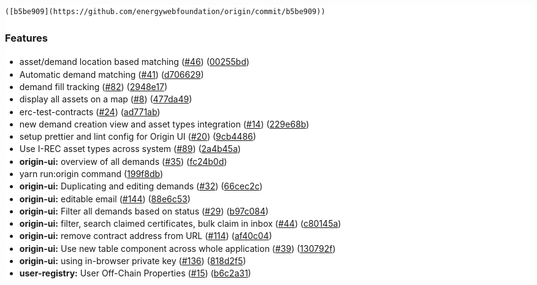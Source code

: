     ([b5be909](https://github.com/energywebfoundation/origin/commit/b5be909))

### Features

-   asset/demand location based matching
    ([#46](https://github.com/energywebfoundation/origin/issues/46))
    ([00255bd](https://github.com/energywebfoundation/origin/commit/00255bd))
-   Automatic demand matching
    ([#41](https://github.com/energywebfoundation/origin/issues/41))
    ([d706629](https://github.com/energywebfoundation/origin/commit/d706629))
-   demand fill tracking
    ([#82](https://github.com/energywebfoundation/origin/issues/82))
    ([2948e17](https://github.com/energywebfoundation/origin/commit/2948e17))
-   display all assets on a map
    ([#8](https://github.com/energywebfoundation/origin/issues/8))
    ([477da49](https://github.com/energywebfoundation/origin/commit/477da49))
-   erc-test-contracts
    ([#24](https://github.com/energywebfoundation/origin/issues/24))
    ([ad771ab](https://github.com/energywebfoundation/origin/commit/ad771ab))
-   new demand creation view and asset types integration
    ([#14](https://github.com/energywebfoundation/origin/issues/14))
    ([229e68b](https://github.com/energywebfoundation/origin/commit/229e68b))
-   setup prettier and lint config for Origin UI
    ([#20](https://github.com/energywebfoundation/origin/issues/20))
    ([9cb4486](https://github.com/energywebfoundation/origin/commit/9cb4486))
-   Use I-REC asset types across system
    ([#89](https://github.com/energywebfoundation/origin/issues/89))
    ([2a4b45a](https://github.com/energywebfoundation/origin/commit/2a4b45a))
-   **origin-ui:** overview of all demands
    ([#35](https://github.com/energywebfoundation/origin/issues/35))
    ([fc24b0d](https://github.com/energywebfoundation/origin/commit/fc24b0d))
-   yarn run:origin command
    ([199f8db](https://github.com/energywebfoundation/origin/commit/199f8db))
-   **origin-ui:** Duplicating and editing demands
    ([#32](https://github.com/energywebfoundation/origin/issues/32))
    ([66cec2c](https://github.com/energywebfoundation/origin/commit/66cec2c))
-   **origin-ui:** editable email
    ([#144](https://github.com/energywebfoundation/origin/issues/144))
    ([88e6c53](https://github.com/energywebfoundation/origin/commit/88e6c53))
-   **origin-ui:** Filter all demands based on status
    ([#29](https://github.com/energywebfoundation/origin/issues/29))
    ([b97c084](https://github.com/energywebfoundation/origin/commit/b97c084))
-   **origin-ui:** filter, search claimed certificates, bulk claim in inbox
    ([#44](https://github.com/energywebfoundation/origin/issues/44))
    ([c80145a](https://github.com/energywebfoundation/origin/commit/c80145a))
-   **origin-ui:** remove contract address from URL
    ([#114](https://github.com/energywebfoundation/origin/issues/114))
    ([af40c04](https://github.com/energywebfoundation/origin/commit/af40c04))
-   **origin-ui:** Use new table component across whole application
    ([#39](https://github.com/energywebfoundation/origin/issues/39))
    ([130792f](https://github.com/energywebfoundation/origin/commit/130792f))
-   **origin-ui:** using in-browser private key
    ([#136](https://github.com/energywebfoundation/origin/issues/136))
    ([818d2f5](https://github.com/energywebfoundation/origin/commit/818d2f5))
-   **user-registry:** User Off-Chain Properties
    ([#15](https://github.com/energywebfoundation/origin/issues/15))
    ([b6c2a31](https://github.com/energywebfoundation/origin/commit/b6c2a31))
